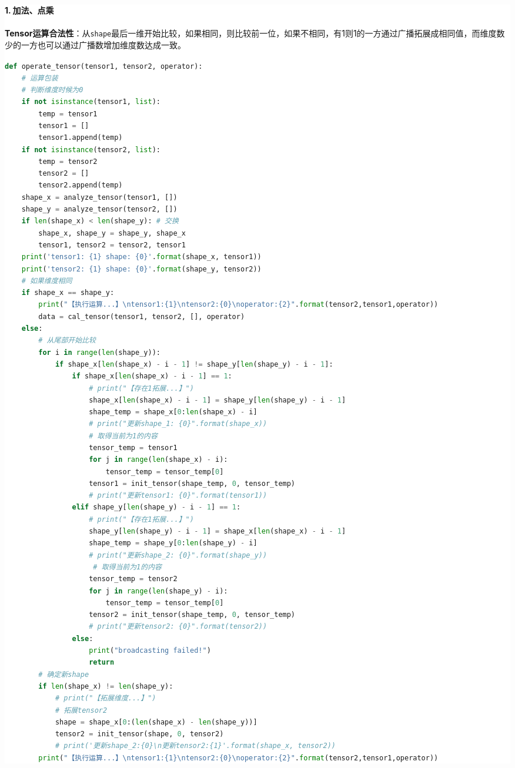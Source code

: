 #### 1. 加法、点乘

**Tensor运算合法性**：从`shape`最后一维开始比较，如果相同，则比较前一位，如果不相同，有1则1的一方通过广播拓展成相同值，而维度数少的一方也可以通过广播数增加维度数达成一致。

```python
def operate_tensor(tensor1, tensor2, operator):
    # 运算包装
    # 判断维度时候为0
    if not isinstance(tensor1, list):
        temp = tensor1
        tensor1 = []
        tensor1.append(temp)
    if not isinstance(tensor2, list):
        temp = tensor2
        tensor2 = []
        tensor2.append(temp)
    shape_x = analyze_tensor(tensor1, [])
    shape_y = analyze_tensor(tensor2, [])
    if len(shape_x) < len(shape_y): # 交换
        shape_x, shape_y = shape_y, shape_x
        tensor1, tensor2 = tensor2, tensor1
    print('tensor1: {1} shape: {0}'.format(shape_x, tensor1))
    print('tensor2: {1} shape: {0}'.format(shape_y, tensor2))
    # 如果维度相同
    if shape_x == shape_y: 
        print("【执行运算...】\ntensor1:{1}\ntensor2:{0}\noperator:{2}".format(tensor2,tensor1,operator))
        data = cal_tensor(tensor1, tensor2, [], operator)
    else:
        # 从尾部开始比较
        for i in range(len(shape_y)):
            if shape_x[len(shape_x) - i - 1] != shape_y[len(shape_y) - i - 1]:
                if shape_x[len(shape_x) - i - 1] == 1:
                    # print("【存在1拓展...】")
                    shape_x[len(shape_x) - i - 1] = shape_y[len(shape_y) - i - 1]
                    shape_temp = shape_x[0:len(shape_x) - i]
                    # print("更新shape_1: {0}".format(shape_x))
                    # 取得当前为1的内容
                    tensor_temp = tensor1
                    for j in range(len(shape_x) - i):
                        tensor_temp = tensor_temp[0]
                    tensor1 = init_tensor(shape_temp, 0, tensor_temp)
                    # print("更新tensor1: {0}".format(tensor1))
                elif shape_y[len(shape_y) - i - 1] == 1:
                    # print("【存在1拓展...】")
                    shape_y[len(shape_y) - i - 1] = shape_x[len(shape_x) - i - 1]
                    shape_temp = shape_y[0:len(shape_y) - i]
                    # print("更新shape_2: {0}".format(shape_y))
                     # 取得当前为1的内容
                    tensor_temp = tensor2
                    for j in range(len(shape_y) - i):
                        tensor_temp = tensor_temp[0]
                    tensor2 = init_tensor(shape_temp, 0, tensor_temp)
                    # print("更新tensor2: {0}".format(tensor2))
                else:
                    print("broadcasting failed!")
                    return
        # 确定新shape
        if len(shape_x) != len(shape_y):
            # print("【拓展维度...】")
            # 拓展tensor2
            shape = shape_x[0:(len(shape_x) - len(shape_y))]
            tensor2 = init_tensor(shape, 0, tensor2)
            # print('更新shape_2:{0}\n更新tensor2:{1}'.format(shape_x, tensor2))
        print("【执行运算...】\ntensor1:{1}\ntensor2:{0}\noperator:{2}".format(tensor2,tensor1,operator))
```